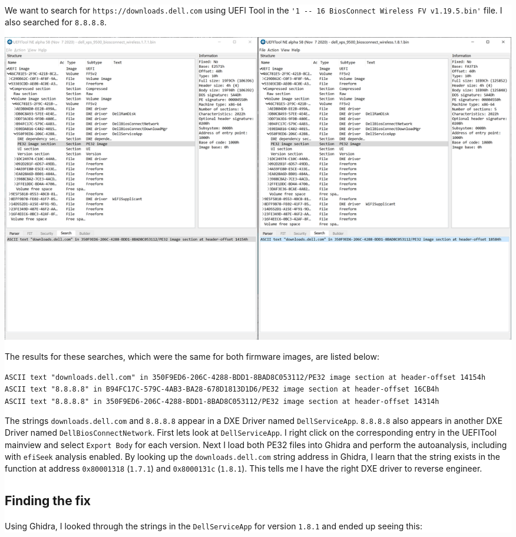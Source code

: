 We want to search for `https://downloads.dell.com` using UEFI Tool in the `'1 -- 16 BiosConnect Wireless FV v1.19.5.bin'` file. I also searched for `8.8.8.8`.

![UEFITool Search Results](images/0054/uefitool-search-results.PNG "UEFITool Search Results Screenshot")

The results for these searches, which were the same for both firmware images, are listed below:

```
ASCII text "downloads.dell.com" in 350F9ED6-206C-4288-BDD1-8BAD8C053112/PE32 image section at header-offset 14154h
ASCII text "8.8.8.8" in B94FC17C-579C-4AB3-BA28-678D1813D1D6/PE32 image section at header-offset 16CB4h
ASCII text "8.8.8.8" in 350F9ED6-206C-4288-BDD1-8BAD8C053112/PE32 image section at header-offset 14314h
```

The strings `downloads.dell.com` and `8.8.8.8` appear in a DXE Driver named `DellServiceApp`. `8.8.8.8` also appears in another DXE Driver named `DellBiosConnectNetwork`. First lets look at `DellServiceApp`. I right click on the corresponding entry in the UEFITool mainview and select `Export Body` for each version. Next I load both PE32 files into Ghidra and perform the autoanalysis, including with `efiSeek` analysis enabled. By looking up the `downloads.dell.com` string address in Ghidra, I learn that the string exists in the function at address `0x80001318` (`1.7.1`) and `0x8000131c` (`1.8.1`).  This tells me I have the right DXE driver to reverse engineer.

## Finding the fix

Using Ghidra, I looked through the strings in the `DellServiceApp` for version `1.8.1` and ended up seeing this:
